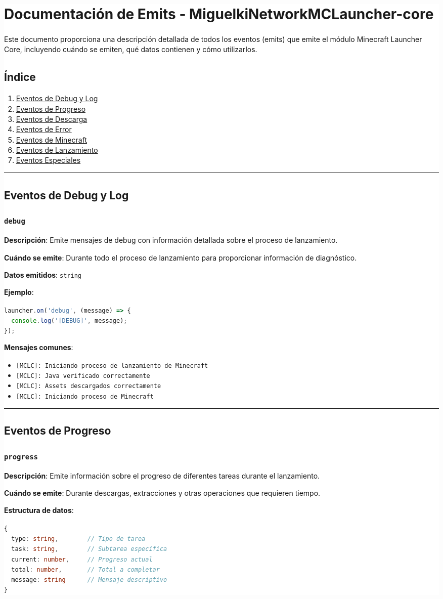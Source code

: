 # Documentación de Emits - MiguelkiNetworkMCLauncher-core

Este documento proporciona una descripción detallada de todos los eventos (emits) que emite el módulo Minecraft Launcher Core, incluyendo cuándo se emiten, qué datos contienen y cómo utilizarlos.

## Índice

1. [Eventos de Debug y Log](#eventos-de-debug-y-log)
2. [Eventos de Progreso](#eventos-de-progreso)
3. [Eventos de Descarga](#eventos-de-descarga)
4. [Eventos de Error](#eventos-de-error)
5. [Eventos de Minecraft](#eventos-de-minecraft)
6. [Eventos de Lanzamiento](#eventos-de-lanzamiento)
7. [Eventos Especiales](#eventos-especiales)

---

## Eventos de Debug y Log

### `debug`

**Descripción**: Emite mensajes de debug con información detallada sobre el proceso de lanzamiento.

**Cuándo se emite**: Durante todo el proceso de lanzamiento para proporcionar información de diagnóstico.

**Datos emitidos**: `string`

**Ejemplo**:
```javascript
launcher.on('debug', (message) => {
  console.log('[DEBUG]', message);
});
```

**Mensajes comunes**:
- `[MCLC]: Iniciando proceso de lanzamiento de Minecraft`
- `[MCLC]: Java verificado correctamente`
- `[MCLC]: Assets descargados correctamente`
- `[MCLC]: Iniciando proceso de Minecraft`

---

## Eventos de Progreso

### `progress`

**Descripción**: Emite información sobre el progreso de diferentes tareas durante el lanzamiento.

**Cuándo se emite**: Durante descargas, extracciones y otras operaciones que requieren tiempo.

**Estructura de datos**:
```typescript
{
  type: string,        // Tipo de tarea
  task: string,        // Subtarea específica
  current: number,     // Progreso actual
  total: number,       // Total a completar
  message: string      // Mensaje descriptivo
}
```
